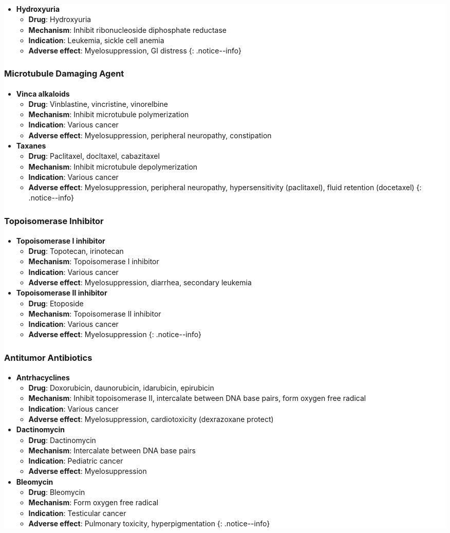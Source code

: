 * **Hydroxyuria**
  * **Drug**: Hydroxyuria
  * **Mechanism**: Inhibit ribonucleoside diphosphate reductase
  * **Indication**: Leukemia, sickle cell anemia
  * **Adverse effect**: Myelosuppression, GI distress
{: .notice--info}

### Microtubule Damaging Agent

* **Vinca alkaloids**
  * **Drug**: Vinblastine, vincristine, vinorelbine
  * **Mechanism**: Inhibit microtubule polymerization
  * **Indication**: Various cancer
  * **Adverse effect**: Myelosuppression, peripheral neuropathy, constipation
* **Taxanes**
  * **Drug**: Paclitaxel, docltaxel, cabazitaxel
  * **Mechanism**: Inhibit microtubule depolymerization
  * **Indication**: Various cancer
  * **Adverse effect**: Myelosuppression, peripheral neuropathy, hypersensitivity (paclitaxel), fluid retention (docetaxel)
{: .notice--info}

### Topoisomerase Inhibitor

* **Topoisomerase I inhibitor**
  * **Drug**: Topotecan, irinotecan
  * **Mechanism**: Topoisomerase I inhibitor
  * **Indication**: Various cancer
  * **Adverse effect**: Myelosuppression, diarrhea, secondary leukemia
* **Topoisomerase II inhibitor**
  * **Drug**: Etoposide
  * **Mechanism**: Topoisomerase II inhibitor
  * **Indication**: Various cancer
  * **Adverse effect**: Myelosuppression
{: .notice--info}

### Antitumor Antibiotics

* **Antrhacyclines**
  * **Drug**: Doxorubicin, daunorubicin, idarubicin, epirubicin
  * **Mechanism**: Inhibit topoisomerase II, intercalate between DNA base pairs, form oxygen free radical
  * **Indication**: Various cancer
  * **Adverse effect**: Myelosuppression, cardiotoxicity (dexrazoxane protect)
* **Dactinomycin**
  * **Drug**: Dactinomycin
  * **Mechanism**: Intercalate between DNA base pairs
  * **Indication**: Pediatric cancer
  * **Adverse effect**: Myelosuppression
* **Bleomycin**
  * **Drug**: Bleomycin
  * **Mechanism**: Form oxygen free radical
  * **Indication**: Testicular cancer
  * **Adverse effect**: Pulmonary toxicity, hyperpigmentation
{: .notice--info}
